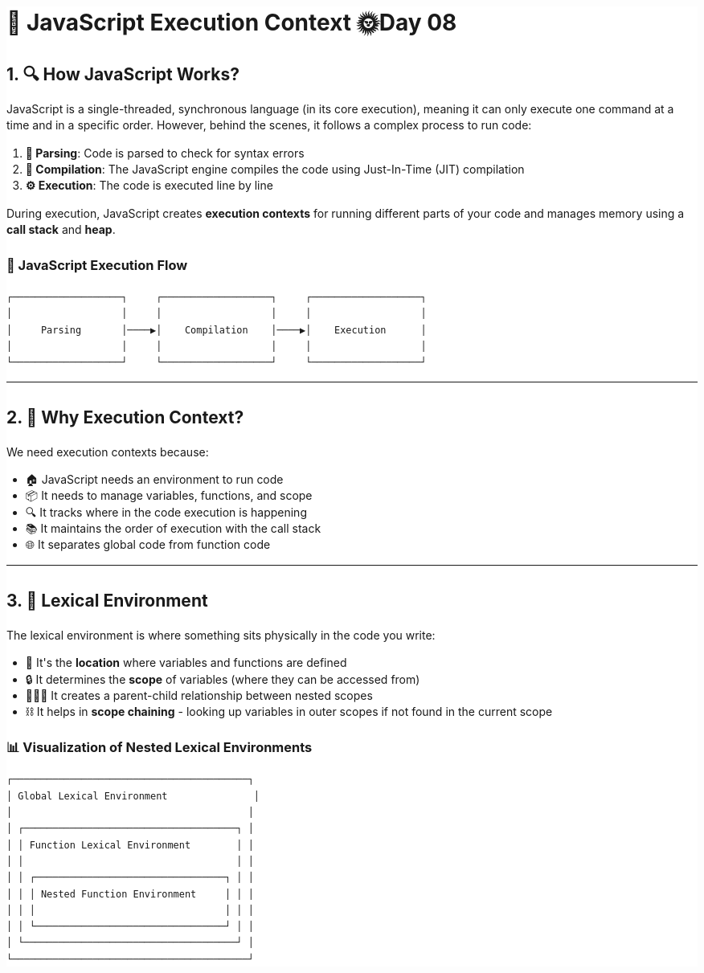 #  🚀 JavaScript Execution Context   🌞Day 08

## 1. 🔍 How JavaScript Works?

JavaScript is a single-threaded, synchronous language (in its core execution), meaning it can only execute one command at a time and in a specific order. However, behind the scenes, it follows a complex process to run code:

1. **📝 Parsing**: Code is parsed to check for syntax errors
2. **🔄 Compilation**: The JavaScript engine compiles the code using Just-In-Time (JIT) compilation
3. **⚙️ Execution**: The code is executed line by line

During execution, JavaScript creates **execution contexts** for running different parts of your code and manages memory using a **call stack** and **heap**.


### 🔄 JavaScript Execution Flow

```
┌───────────────────┐     ┌───────────────────┐     ┌───────────────────┐
│                   │     │                   │     │                   │
│     Parsing       │────▶│    Compilation    │────▶│    Execution      │
│                   │     │                   │     │                   │
└───────────────────┘     └───────────────────┘     └───────────────────┘
```
---

## 2. 🤔 Why Execution Context?

We need execution contexts because:

- 🏠 JavaScript needs an environment to run code
- 📦 It needs to manage variables, functions, and scope
- 🔍 It tracks where in the code execution is happening
- 📚 It maintains the order of execution with the call stack
- 🌐 It separates global code from function code

---

## 3. 📍 Lexical Environment

The lexical environment is where something sits physically in the code you write:

- 📌 It's the **location** where variables and functions are defined
- 🔒 It determines the **scope** of variables (where they can be accessed from)
- 👨‍👧‍👦 It creates a parent-child relationship between nested scopes
- ⛓️ It helps in **scope chaining** - looking up variables in outer scopes if not found in the current scope

### 📊 Visualization of Nested Lexical Environments
```
┌─────────────────────────────────────────┐
│ Global Lexical Environment               │
│                                         │
│ ┌─────────────────────────────────────┐ │
│ │ Function Lexical Environment        │ │
│ │                                     │ │
│ │ ┌─────────────────────────────────┐ │ │
│ │ │ Nested Function Environment     │ │ │
│ │ │                                 │ │ │
│ │ └─────────────────────────────────┘ │ │
│ └─────────────────────────────────────┘ │
└─────────────────────────────────────────┘
```
